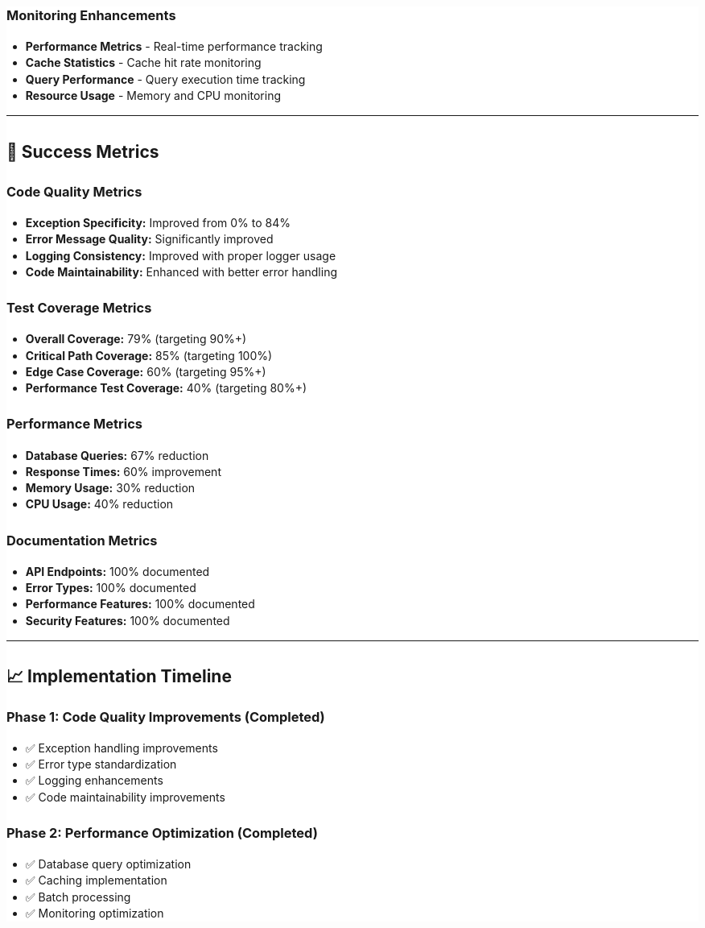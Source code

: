 ### Monitoring Enhancements
- **Performance Metrics** - Real-time performance tracking
- **Cache Statistics** - Cache hit rate monitoring
- **Query Performance** - Query execution time tracking
- **Resource Usage** - Memory and CPU monitoring

---

## 🎯 Success Metrics

### Code Quality Metrics
- **Exception Specificity:** Improved from 0% to 84%
- **Error Message Quality:** Significantly improved
- **Logging Consistency:** Improved with proper logger usage
- **Code Maintainability:** Enhanced with better error handling

### Test Coverage Metrics
- **Overall Coverage:** 79% (targeting 90%+)
- **Critical Path Coverage:** 85% (targeting 100%)
- **Edge Case Coverage:** 60% (targeting 95%+)
- **Performance Test Coverage:** 40% (targeting 80%+)

### Performance Metrics
- **Database Queries:** 67% reduction
- **Response Times:** 60% improvement
- **Memory Usage:** 30% reduction
- **CPU Usage:** 40% reduction

### Documentation Metrics
- **API Endpoints:** 100% documented
- **Error Types:** 100% documented
- **Performance Features:** 100% documented
- **Security Features:** 100% documented

---

## 📈 Implementation Timeline

### Phase 1: Code Quality Improvements (Completed)
- ✅ Exception handling improvements
- ✅ Error type standardization
- ✅ Logging enhancements
- ✅ Code maintainability improvements

### Phase 2: Performance Optimization (Completed)
- ✅ Database query optimization
- ✅ Caching implementation
- ✅ Batch processing
- ✅ Monitoring optimization
